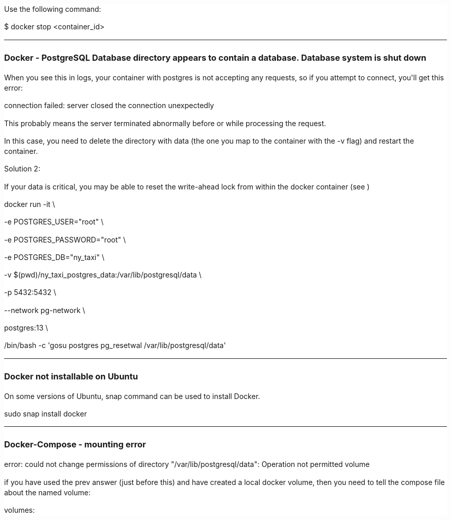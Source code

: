 Use the following command:

$ docker stop <container_id>

---

### Docker - PostgreSQL Database directory appears to contain a database. Database system is shut down

When you see this in logs, your container with postgres is not accepting any requests, so if you attempt to connect, you'll get this error:

connection failed: server closed the connection unexpectedly

This probably means the server terminated abnormally before or while processing the request.

In this case, you need to delete the directory with data (the one you map to the container with the -v flag) and restart the container.

Solution 2:

If your data is critical, you may be able to reset the write-ahead lock from within the docker container (see )

docker run -it \

-e POSTGRES_USER="root" \

-e POSTGRES_PASSWORD="root" \

-e POSTGRES_DB="ny_taxi" \

-v $(pwd)/ny_taxi_postgres_data:/var/lib/postgresql/data \

-p 5432:5432 \

--network pg-network \

postgres:13 \

/bin/bash -c 'gosu postgres pg_resetwal /var/lib/postgresql/data'

---

### Docker not installable on Ubuntu

On some versions of Ubuntu, snap command can be used to install Docker.

sudo snap install docker

---

### Docker-Compose - mounting error

error: could not change permissions of directory "/var/lib/postgresql/data": Operation not permitted  volume

if you have used the prev answer (just before this) and have created a local docker volume, then you need to tell the compose file about the named volume:

volumes:

